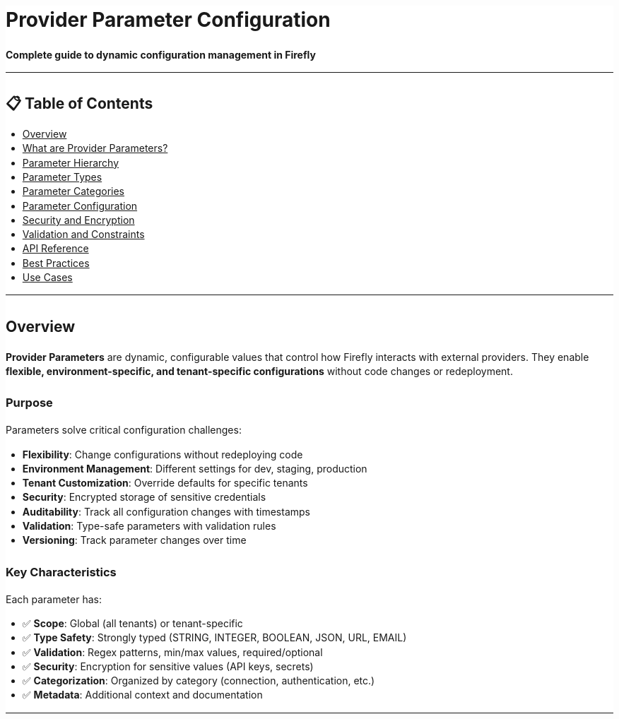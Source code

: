 # Provider Parameter Configuration

**Complete guide to dynamic configuration management in Firefly**

---

## 📋 Table of Contents

- [Overview](#overview)
- [What are Provider Parameters?](#what-are-provider-parameters)
- [Parameter Hierarchy](#parameter-hierarchy)
- [Parameter Types](#parameter-types)
- [Parameter Categories](#parameter-categories)
- [Parameter Configuration](#parameter-configuration)
- [Security and Encryption](#security-and-encryption)
- [Validation and Constraints](#validation-and-constraints)
- [API Reference](#api-reference)
- [Best Practices](#best-practices)
- [Use Cases](#use-cases)

---

## Overview

**Provider Parameters** are dynamic, configurable values that control how Firefly interacts with external providers. They enable **flexible, environment-specific, and tenant-specific configurations** without code changes or redeployment.

### Purpose

Parameters solve critical configuration challenges:

- **Flexibility**: Change configurations without redeploying code
- **Environment Management**: Different settings for dev, staging, production
- **Tenant Customization**: Override defaults for specific tenants
- **Security**: Encrypted storage of sensitive credentials
- **Auditability**: Track all configuration changes with timestamps
- **Validation**: Type-safe parameters with validation rules
- **Versioning**: Track parameter changes over time

### Key Characteristics

Each parameter has:

- ✅ **Scope**: Global (all tenants) or tenant-specific
- ✅ **Type Safety**: Strongly typed (STRING, INTEGER, BOOLEAN, JSON, URL, EMAIL)
- ✅ **Validation**: Regex patterns, min/max values, required/optional
- ✅ **Security**: Encryption for sensitive values (API keys, secrets)
- ✅ **Categorization**: Organized by category (connection, authentication, etc.)
- ✅ **Metadata**: Additional context and documentation

---
